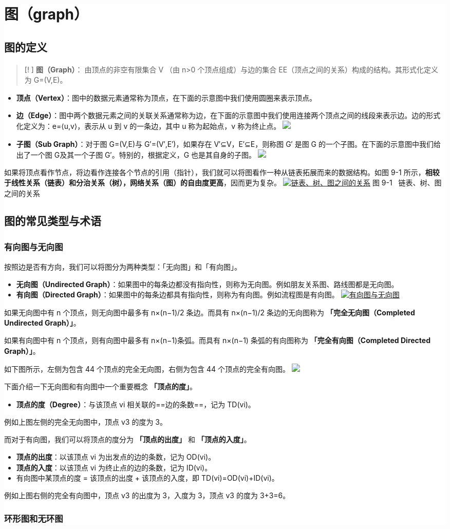 # 图（graph）
## 图的定义

>[! ] **图（Graph）**：
> 由顶点的非空有限集合 V （由 n>0 个顶点组成）与边的集合 EE（顶点之间的关系）构成的结构。其形式化定义为 G=(V,E)。

- **顶点（Vertex）**：图中的数据元素通常称为顶点，在下面的示意图中我们使用圆圈来表示顶点。
- **边（Edge）**：图中两个数据元素之间的关联关系通常称为边，在下面的示意图中我们使用连接两个顶点之间的线段来表示边。边的形式化定义为：e=⟨u,v⟩，表示从 u 到 v 的一条边，其中 u 称为起始点，v 称为终止点。
![](https://qcdn.itcharge.cn/images/20220307145142.png)

- **子图（Sub Graph）**：对于图 G=(V,E)与 G′=(V′,E′)，如果存在 V′⊆V，E′⊆E，则称图 G′ 是图 G 的一个子图。在下面的示意图中我们给出了一个图 G及其一个子图 G′。特别的，根据定义，G 也是其自身的子图。
![](https://qcdn.itcharge.cn/images/20220317163120.png)

如果将顶点看作节点，将边看作连接各个节点的引用（指针），我们就可以将图看作一种从链表拓展而来的数据结构。如图 9-1 所示，**相较于线性关系（链表）和分治关系（树），网络关系（图）的自由度更高**，因而更为复杂。
[![链表、树、图之间的关系](https://www.hello-algo.com/chapter_graph/graph.assets/linkedlist_tree_graph.png)](https://www.hello-algo.com/chapter_graph/graph.assets/linkedlist_tree_graph.png)
图 9-1   链表、树、图之间的关系

## 图的常见类型与术语

### 有向图与无向图
按照边是否有方向，我们可以将图分为两种类型：「无向图」和「有向图」。

- **无向图（Undirected Graph）**：如果图中的每条边都没有指向性，则称为无向图。例如朋友关系图、路线图都是无向图。
- **有向图（Directed Graph）**：如果图中的每条边都具有指向性，则称为有向图。例如流程图是有向图。
[![有向图与无向图](https://www.hello-algo.com/chapter_graph/graph.assets/directed_graph.png)](https://www.hello-algo.com/chapter_graph/graph.assets/directed_graph.png)

如果无向图中有 n 个顶点，则无向图中最多有 n×(n−1)/2 条边。而具有 n×(n−1)/2 条边的无向图称为 **「完全无向图（Completed Undirected Graph）」**。

如果有向图中有 n 个顶点，则有向图中最多有 n×(n−1)条弧。而具有 n×(n−1) 条弧的有向图称为 **「完全有向图（Completed Directed Graph）」**。

如下图所示，左侧为包含 44 个顶点的完全无向图，右侧为包含 44 个顶点的完全有向图。
![](https://qcdn.itcharge.cn/images/20220308151436.png)

下面介绍一下无向图和有向图中一个重要概念 **「顶点的度」**。

- **顶点的度（Degree）**：与该顶点 vi​ 相关联的==边的条数==，记为 TD(vi)。

例如上图左侧的完全无向图中，顶点 v3 的度为 3。

而对于有向图，我们可以将顶点的度分为 **「顶点的出度」** 和 **「顶点的入度」**。

- **顶点的出度**：以该顶点 vi​ 为出发点的边的条数，记为 OD(vi)。
- **顶点的入度**：以该顶点 vi​ 为终止点的边的条数，记为 ID(vi)。
- 有向图中某顶点的度 = 该顶点的出度 + 该顶点的入度，即 TD(vi)=OD(vi)+ID(vi)。

例如上图右侧的完全有向图中，顶点 v3​ 的出度为 3，入度为 3，顶点 v3​ 的度为 3+3=6。
### 环形图和无环图
